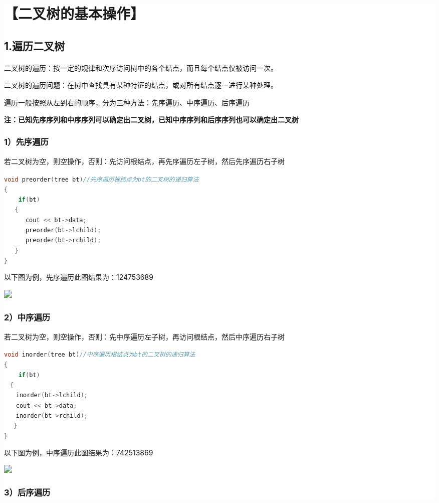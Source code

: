 # 【二叉树的基本操作】

## 1.遍历二叉树

二叉树的遍历：按一定的规律和次序访问树中的各个结点，而且每个结点仅被访问一次。

二叉树的遍历问题：在树中查找具有某种特征的结点，或对所有结点逐一进行某种处理。

遍历一般按照从左到右的顺序，分为三种方法：先序遍历、中序遍历、后序遍历

**注：已知先序序列和中序序列可以确定出二叉树，已知中序序列和后序序列也可以确定出二叉树**

### 1）先序遍历

若二叉树为空，则空操作，否则：先访问根结点，再先序遍历左子树，然后先序遍历右子树

```cpp
void preorder(tree bt)//先序遍历根结点为bt的二叉树的递归算法
{
    if(bt)
   {
      cout << bt->data;
      preorder(bt->lchild);
      preorder(bt->rchild);
   }
}
```

以下图为例，先序遍历此图结果为：124753689

![](https://img-blog.csdn.net/20180613190401175)

### 2）中序遍历

若二叉树为空，则空操作，否则：先中序遍历左子树，再访问根结点，然后中序遍历右子树

```cpp
void inorder(tree bt)//中序遍历根结点为bt的二叉树的递归算法
{
	if(bt)
　{
　　inorder(bt->lchild);
　　cout << bt->data;
　　inorder(bt->rchild);
　 }
}
```

以下图为例，中序遍历此图结果为：742513869

![](https://img-blog.csdn.net/2018061319062821)



### 3）后序遍历
